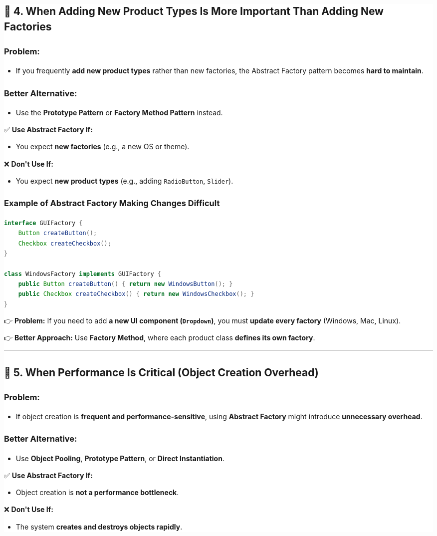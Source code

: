 
## **🚫 4. When Adding New Product Types Is More Important Than Adding New Factories**
### **Problem:**
- If you frequently **add new product types** rather than new factories, the Abstract Factory pattern becomes **hard to maintain**.

### **Better Alternative:**
- Use the **Prototype Pattern** or **Factory Method Pattern** instead.

✅ **Use Abstract Factory If:**  
- You expect **new factories** (e.g., a new OS or theme).

❌ **Don't Use If:**  
- You expect **new product types** (e.g., adding `RadioButton`, `Slider`).

### **Example of Abstract Factory Making Changes Difficult**
```java
interface GUIFactory {
    Button createButton();
    Checkbox createCheckbox();
}

class WindowsFactory implements GUIFactory {
    public Button createButton() { return new WindowsButton(); }
    public Checkbox createCheckbox() { return new WindowsCheckbox(); }
}
```
👉 **Problem:** If you need to add **a new UI component (`Dropdown`)**, you must **update every factory** (Windows, Mac, Linux).  

👉 **Better Approach:** Use **Factory Method**, where each product class **defines its own factory**.

---

## **🚫 5. When Performance Is Critical (Object Creation Overhead)**
### **Problem:**
- If object creation is **frequent and performance-sensitive**, using **Abstract Factory** might introduce **unnecessary overhead**.

### **Better Alternative:**
- Use **Object Pooling**, **Prototype Pattern**, or **Direct Instantiation**.

✅ **Use Abstract Factory If:**  
- Object creation is **not a performance bottleneck**.

❌ **Don't Use If:**  
- The system **creates and destroys objects rapidly**.
